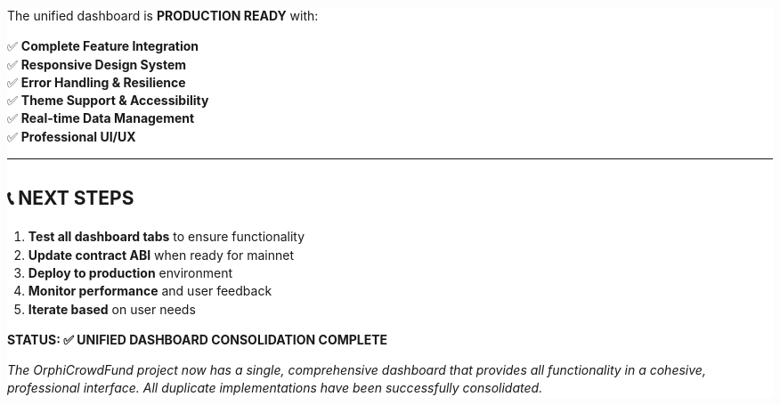 The unified dashboard is **PRODUCTION READY** with:

✅ **Complete Feature Integration**  
✅ **Responsive Design System**  
✅ **Error Handling & Resilience**  
✅ **Theme Support & Accessibility**  
✅ **Real-time Data Management**  
✅ **Professional UI/UX**  

---

## 📞 NEXT STEPS

1. **Test all dashboard tabs** to ensure functionality
2. **Update contract ABI** when ready for mainnet
3. **Deploy to production** environment
4. **Monitor performance** and user feedback
5. **Iterate based** on user needs

**STATUS: ✅ UNIFIED DASHBOARD CONSOLIDATION COMPLETE**

*The OrphiCrowdFund project now has a single, comprehensive dashboard that provides all functionality in a cohesive, professional interface. All duplicate implementations have been successfully consolidated.*
